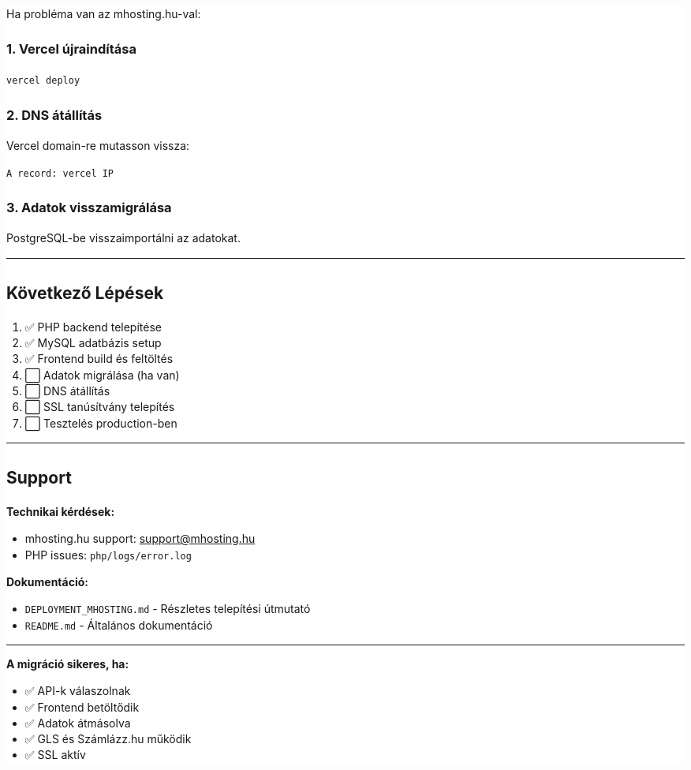 Ha probléma van az mhosting.hu-val:

### 1. Vercel újraindítása

```bash
vercel deploy
```

### 2. DNS átállítás

Vercel domain-re mutasson vissza:
```
A record: vercel IP
```

### 3. Adatok visszamigrálása

PostgreSQL-be visszaimportálni az adatokat.

---

## Következő Lépések

1. ✅ PHP backend telepítése
2. ✅ MySQL adatbázis setup
3. ✅ Frontend build és feltöltés
4. ⬜ Adatok migrálása (ha van)
5. ⬜ DNS átállítás
6. ⬜ SSL tanúsítvány telepítés
7. ⬜ Tesztelés production-ben

---

## Support

**Technikai kérdések:**
- mhosting.hu support: support@mhosting.hu
- PHP issues: `php/logs/error.log`

**Dokumentáció:**
- `DEPLOYMENT_MHOSTING.md` - Részletes telepítési útmutató
- `README.md` - Általános dokumentáció

---

**A migráció sikeres, ha:**
- ✅ API-k válaszolnak
- ✅ Frontend betöltődik
- ✅ Adatok átmásolva
- ✅ GLS és Számlázz.hu működik
- ✅ SSL aktív
